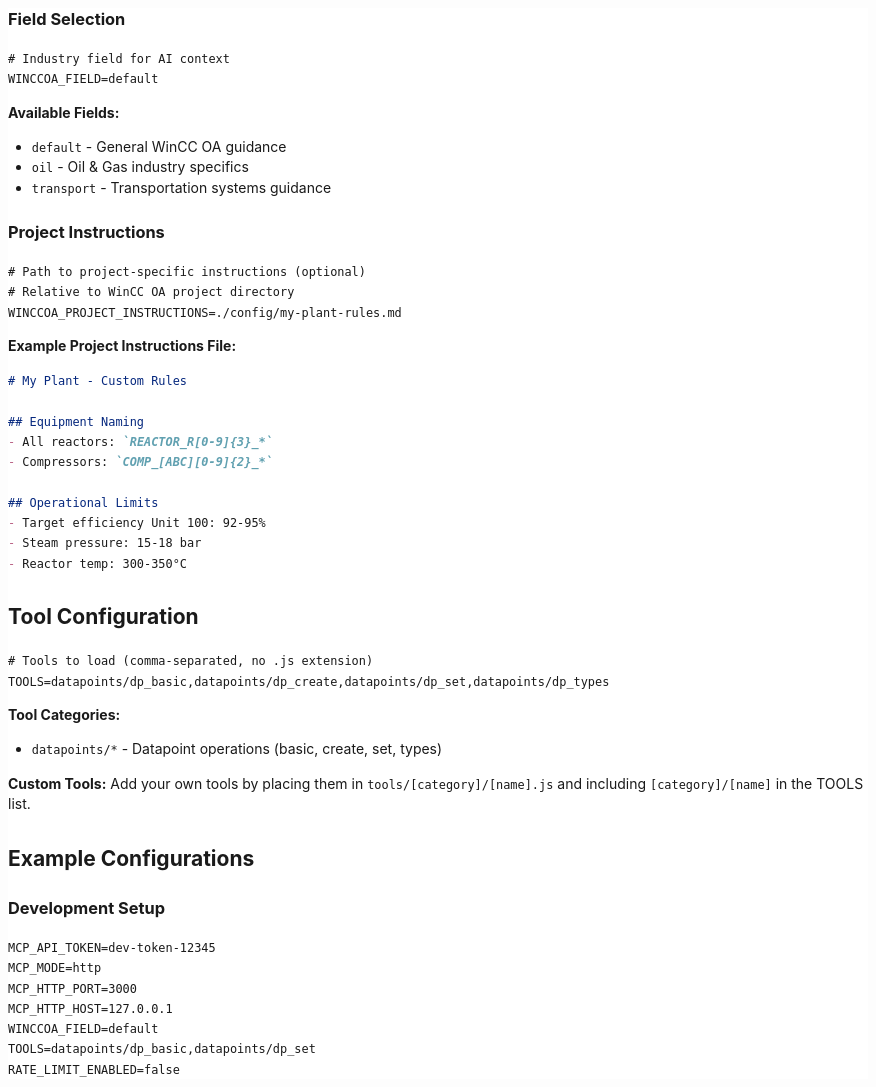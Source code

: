 ### Field Selection

```env
# Industry field for AI context
WINCCOA_FIELD=default
```

**Available Fields:**
- `default` - General WinCC OA guidance
- `oil` - Oil & Gas industry specifics  
- `transport` - Transportation systems guidance

### Project Instructions

```env
# Path to project-specific instructions (optional)
# Relative to WinCC OA project directory
WINCCOA_PROJECT_INSTRUCTIONS=./config/my-plant-rules.md
```

**Example Project Instructions File:**
```markdown
# My Plant - Custom Rules

## Equipment Naming
- All reactors: `REACTOR_R[0-9]{3}_*`
- Compressors: `COMP_[ABC][0-9]{2}_*`

## Operational Limits
- Target efficiency Unit 100: 92-95%
- Steam pressure: 15-18 bar
- Reactor temp: 300-350°C
```

## Tool Configuration

```env
# Tools to load (comma-separated, no .js extension)
TOOLS=datapoints/dp_basic,datapoints/dp_create,datapoints/dp_set,datapoints/dp_types
```

**Tool Categories:**
- `datapoints/*` - Datapoint operations (basic, create, set, types)

**Custom Tools:**
Add your own tools by placing them in `tools/[category]/[name].js` and including `[category]/[name]` in the TOOLS list.

## Example Configurations

### Development Setup

```env
MCP_API_TOKEN=dev-token-12345
MCP_MODE=http
MCP_HTTP_PORT=3000
MCP_HTTP_HOST=127.0.0.1
WINCCOA_FIELD=default
TOOLS=datapoints/dp_basic,datapoints/dp_set
RATE_LIMIT_ENABLED=false
```
